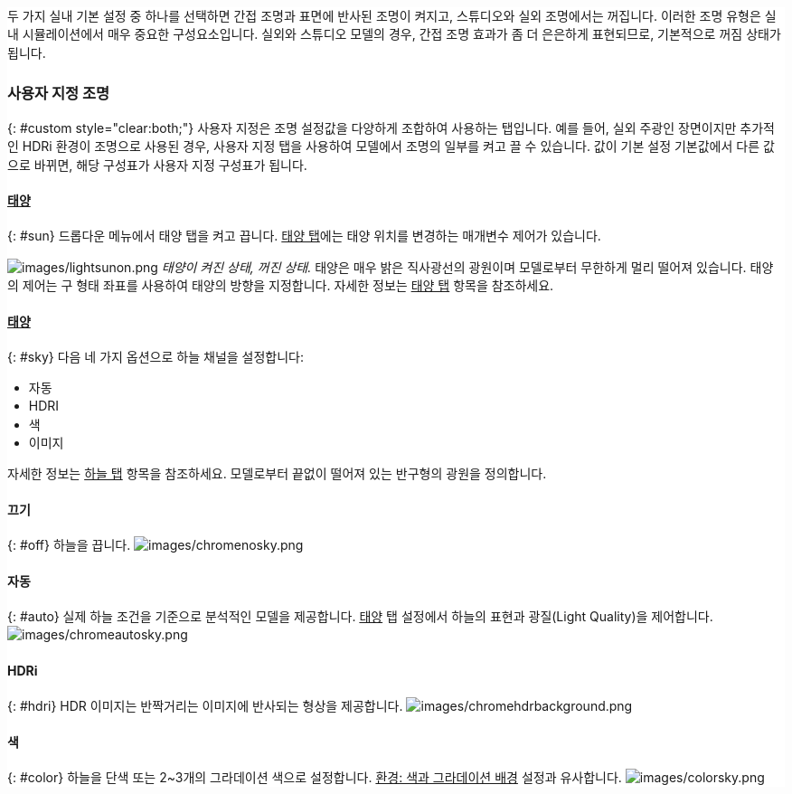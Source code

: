 두 가지 실내 기본 설정 중 하나를 선택하면 간접 조명과 표면에 반사된 조명이 켜지고, 스튜디오와 실외 조명에서는 꺼집니다. 이러한 조명 유형은 실내 시뮬레이션에서 매우 중요한 구성요소입니다. 실외와 스튜디오 모델의 경우, 간접 조명 효과가 좀 더 은은하게 표현되므로, 기본적으로 꺼짐 상태가 됩니다.

### 사용자 지정 조명
{: #custom  style="clear:both;"}
사용자 지정은 조명 설정값을 다양하게 조합하여 사용하는 탭입니다. 예를 들어, 실외 주광인 장면이지만 추가적인 HDRi 환경이 조명으로 사용된 경우, 사용자 지정 탭을 사용하여 모델에서 조명의 일부를 켜고 끌 수 있습니다. 값이 기본 설정 기본값에서 다른 값으로 바뀌면, 해당 구성표가 사용자 지정 구성표가 됩니다.

####  [태양](sun-and-sky-tabs.html#sun)
{: #sun}
드롭다운 메뉴에서 태양 탭을 켜고 끕니다. [태양 탭](sun-and-sky-tabs.html#sun)에는 태양 위치를 변경하는 매개변수 제어가 있습니다.

![images/lightsunon.png](images/lightsunon.png)
*태양이 켜진 상태, 꺼진 상태.*
태양은 매우 밝은 직사광선의 광원이며 모델로부터 무한하게 멀리 떨어져 있습니다. 태양의 제어는 구 형태 좌표를 사용하여 태양의 방향을 지정합니다. 자세한 정보는 [태양 탭](sun-and-sky-tabs.html#sun) 항목을 참조하세요.

####  [태양](sun-and-sky-tabs.html#sky)
{: #sky}
다음 네 가지 옵션으로 하늘 채널을 설정합니다:

* 자동
* HDRI
* 색
* 이미지

자세한 정보는 [하늘 탭](sun-and-sky-tabs.html#sky) 항목을 참조하세요.
모델로부터 끝없이 떨어져 있는 반구형의 광원을 정의합니다.

#### 끄기
{: #off}
하늘을 끕니다.
![images/chromenosky.png](images/chromenosky.png)

#### 자동
{: #auto}
실제 하늘 조건을 기준으로 분석적인 모델을 제공합니다. [태양](sun-and-sky-tabs.html) 탭 설정에서 하늘의 표현과 광질(Light Quality)을 제어합니다.
![images/chromeautosky.png](images/chromeautosky.png)

#### HDRi
{: #hdri}
HDR 이미지는 반짝거리는 이미지에 반사되는 형상을 제공합니다.
![images/chromehdrbackground.png](images/chromehdrbackground.png)

#### 색
{: #color}
하늘을 단색 또는 2~3개의 그라데이션 색으로 설정합니다. [환경: 색과 그라데이션 배경](environment-tab.html#color-and-gradient-backgrounds) 설정과 유사합니다.
![images/colorsky.png](images/colorsky.png)
